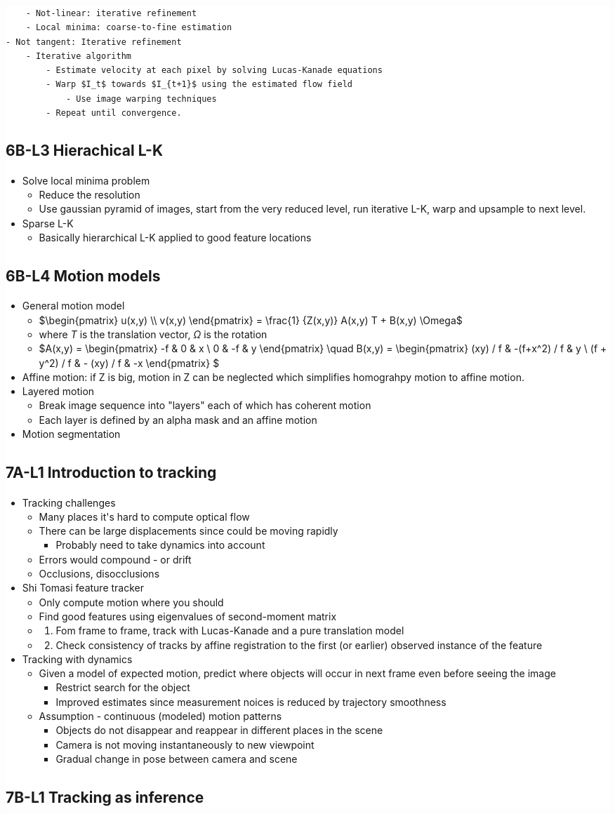 		- Not-linear: iterative refinement
		- Local minima: coarse-to-fine estimation
	- Not tangent: Iterative refinement
		- Iterative algorithm
			- Estimate velocity at each pixel by solving Lucas-Kanade equations
			- Warp $I_t$ towards $I_{t+1}$ using the estimated flow field 
				- Use image warping techniques
			- Repeat until convergence.
## 6B-L3 Hierachical L-K
- Solve local minima problem
	- Reduce the resolution
	- Use gaussian pyramid of images, start from the very reduced level, run iterative L-K, warp and upsample to next level.
- Sparse L-K
	- Basically hierarchical L-K applied to good feature locations
## 6B-L4 Motion models
- General motion model
	- $\begin{pmatrix}
		u(x,y) \\ v(x,y)
		\end{pmatrix} = \frac{1} {Z(x,y)} A(x,y) T + B(x,y) \Omega$
	- where $T$ is the translation vector, $\Omega$ is the rotation
	- $A(x,y) = \begin{pmatrix}
	-f & 0 & x \\
	0 & -f & y
	\end{pmatrix}
	\quad 
	B(x,y) = \begin{pmatrix}
	(xy) / f & -(f+x^2) / f & y \\
	(f + y^2) / f & - (xy) / f & -x
	\end{pmatrix} 	$
- Affine motion: if Z is big, motion in Z can be neglected which simplifies homograhpy motion to affine motion. 
- Layered motion
	- Break image sequence into "layers" each of which has coherent motion
	- Each layer is defined by an alpha mask and an affine motion
- Motion segmentation
## 7A-L1 Introduction to tracking
- Tracking challenges
	- Many places it's hard to compute optical flow
	- There can be large displacements since could be moving rapidly
		- Probably need to take dynamics into account
	- Errors would compound - or drift
	- Occlusions, disocclusions
- Shi Tomasi feature tracker
	- Only compute motion where you should
	- Find good features using eigenvalues of second-moment matrix
	- 1. Fom frame to frame, track with Lucas-Kanade and a pure translation model
	- 2. Check consistency of tracks by affine registration to the first (or earlier) observed instance of the feature
- Tracking with dynamics
	- Given a model of expected motion, predict where objects will occur in next frame even before seeing the image
		- Restrict search for the object
		- Improved estimates since measurement noices is reduced by trajectory smoothness
	- Assumption - continuous (modeled) motion patterns
		- Objects do not disappear and reappear in different places in the scene
		- Camera is not moving instantaneously to new viewpoint
		- Gradual change in pose between camera and scene
## 7B-L1 Tracking as inference